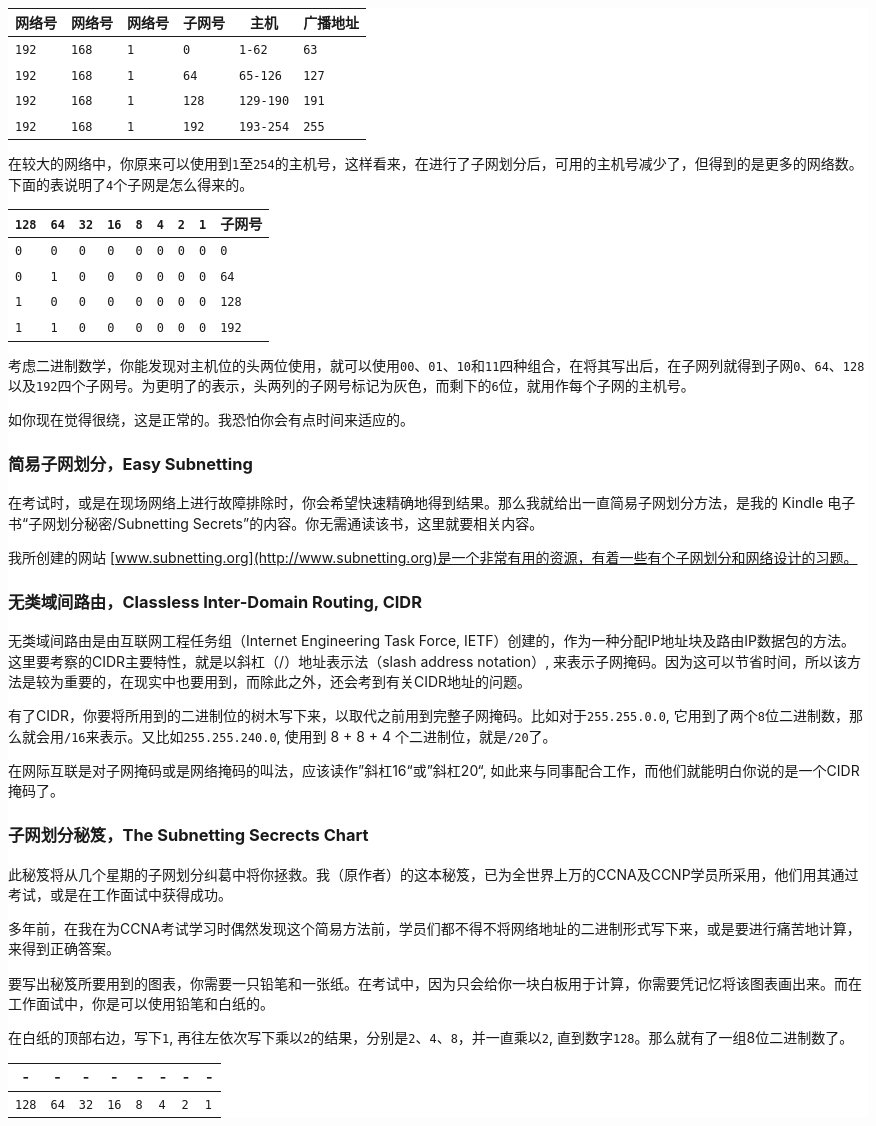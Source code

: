 | 网络号 | 网络号 | 网络号 | 子网号 | 主机 | 广播地址 |
| -- | -- | -- | -- | -- | -- |
| `192` | `168` | `1` | `0` | `1-62` | `63` |
| `192` | `168` | `1` | `64` | `65-126` | `127` |
| `192` | `168` | `1` | `128` | `129-190` | `191` |
| `192` | `168` | `1` | `192` | `193-254` | `255` |

在较大的网络中，你原来可以使用到`1`至`254`的主机号，这样看来，在进行了子网划分后，可用的主机号减少了，但得到的是更多的网络数。下面的表说明了`4`个子网是怎么得来的。

| `128` | `64` | `32` | `16` | `8` | `4` | `2` | `1` | 子网号 |
| -- | -- | -- | -- | -- | -- | -- | -- | -- |
| `0` | `0` | `0` | `0` | `0` | `0` | `0` | `0` | `0` |
| `0` | `1` | `0` | `0` | `0` | `0` | `0` | `0` | `64` |
| `1` | `0` | `0` | `0` | `0` | `0` | `0` | `0` | `128` |
| `1` | `1` | `0` | `0` | `0` | `0` | `0` | `0` | `192` |

考虑二进制数学，你能发现对主机位的头两位使用，就可以使用`00`、`01`、`10`和`11`四种组合，在将其写出后，在子网列就得到子网`0`、`64`、`128`以及`192`四个子网号。为更明了的表示，头两列的子网号标记为灰色，而剩下的`6`位，就用作每个子网的主机号。

如你现在觉得很绕，这是正常的。我恐怕你会有点时间来适应的。

### 简易子网划分，Easy Subnetting

在考试时，或是在现场网络上进行故障排除时，你会希望快速精确地得到结果。那么我就给出一直简易子网划分方法，是我的 Kindle 电子书“子网划分秘密/Subnetting Secrets”的内容。你无需通读该书，这里就要相关内容。

我所创建的网站 [www.subnetting.org](http://www.subnetting.org)是一个非常有用的资源，有着一些有个子网划分和网络设计的习题。
 
### 无类域间路由，Classless Inter-Domain Routing, CIDR
 
无类域间路由是由互联网工程任务组（Internet Engineering Task Force, IETF）创建的，作为一种分配IP地址块及路由IP数据包的方法。这里要考察的CIDR主要特性，就是以斜杠（/）地址表示法（slash address notation）, 来表示子网掩码。因为这可以节省时间，所以该方法是较为重要的，在现实中也要用到，而除此之外，还会考到有关CIDR地址的问题。

有了CIDR，你要将所用到的二进制位的树木写下来，以取代之前用到完整子网掩码。比如对于`255.255.0.0`, 它用到了两个`8`位二进制数，那么就会用`/16`来表示。又比如`255.255.240.0`, 使用到 8 + 8 + 4 个二进制位，就是`/20`了。

在网际互联是对子网掩码或是网络掩码的叫法，应该读作”斜杠16“或”斜杠20“, 如此来与同事配合工作，而他们就能明白你说的是一个CIDR掩码了。

### 子网划分秘笈，The Subnetting Secrects Chart
 
此秘笈将从几个星期的子网划分纠葛中将你拯救。我（原作者）的这本秘笈，已为全世界上万的CCNA及CCNP学员所采用，他们用其通过考试，或是在工作面试中获得成功。

多年前，在我在为CCNA考试学习时偶然发现这个简易方法前，学员们都不得不将网络地址的二进制形式写下来，或是要进行痛苦地计算，来得到正确答案。

要写出秘笈所要用到的图表，你需要一只铅笔和一张纸。在考试中，因为只会给你一块白板用于计算，你需要凭记忆将该图表画出来。而在工作面试中，你是可以使用铅笔和白纸的。

在白纸的顶部右边，写下`1`, 再往左依次写下乘以`2`的结果，分别是`2`、`4`、`8`，并一直乘以`2`, 直到数字`128`。那么就有了一组8位二进制数了。

| - | - | - | - | - | - | - | - |
| -- | -- | -- | -- | -- | -- | -- | -- |
| `128` | `64` | `32` | `16` | `8` | `4` | `2` | `1` |
